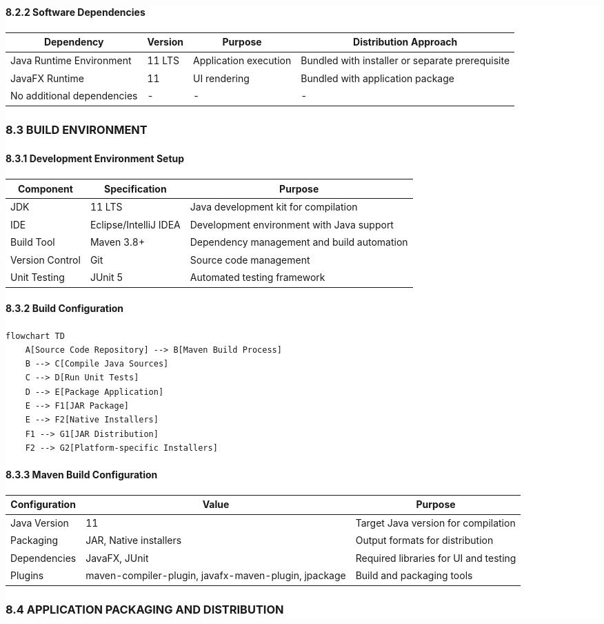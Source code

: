 #### 8.2.2 Software Dependencies

| Dependency | Version | Purpose | Distribution Approach |
| ---------- | ------- | ------- | --------------------- |
| Java Runtime Environment | 11 LTS | Application execution | Bundled with installer or separate prerequisite |
| JavaFX Runtime | 11 | UI rendering | Bundled with application package |
| No additional dependencies | - | - | - |

### 8.3 BUILD ENVIRONMENT

#### 8.3.1 Development Environment Setup

| Component | Specification | Purpose |
| --------- | ------------- | ------- |
| JDK | 11 LTS | Java development kit for compilation |
| IDE | Eclipse/IntelliJ IDEA | Development environment with Java support |
| Build Tool | Maven 3.8+ | Dependency management and build automation |
| Version Control | Git | Source code management |
| Unit Testing | JUnit 5 | Automated testing framework |

#### 8.3.2 Build Configuration

```mermaid
flowchart TD
    A[Source Code Repository] --> B[Maven Build Process]
    B --> C[Compile Java Sources]
    C --> D[Run Unit Tests]
    D --> E[Package Application]
    E --> F1[JAR Package]
    E --> F2[Native Installers]
    F1 --> G1[JAR Distribution]
    F2 --> G2[Platform-specific Installers]
```

#### 8.3.3 Maven Build Configuration

| Configuration | Value | Purpose |
| ------------- | ----- | ------- |
| Java Version | 11 | Target Java version for compilation |
| Packaging | JAR, Native installers | Output formats for distribution |
| Dependencies | JavaFX, JUnit | Required libraries for UI and testing |
| Plugins | maven-compiler-plugin, javafx-maven-plugin, jpackage | Build and packaging tools |

### 8.4 APPLICATION PACKAGING AND DISTRIBUTION
